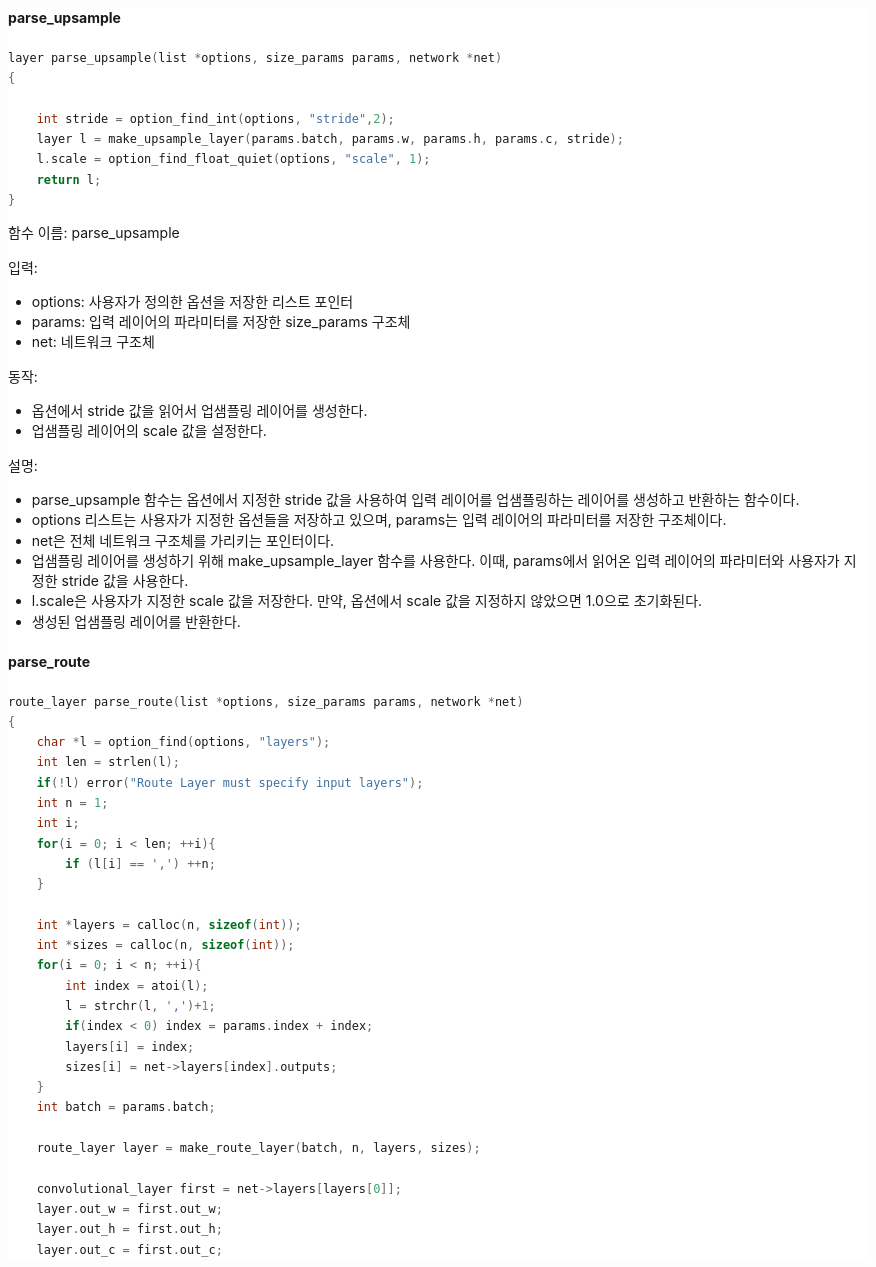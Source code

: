 #### parse\_upsample

```c
layer parse_upsample(list *options, size_params params, network *net)
{

    int stride = option_find_int(options, "stride",2);
    layer l = make_upsample_layer(params.batch, params.w, params.h, params.c, stride);
    l.scale = option_find_float_quiet(options, "scale", 1);
    return l;
}
```

함수 이름: parse\_upsample

입력:

* options: 사용자가 정의한 옵션을 저장한 리스트 포인터
* params: 입력 레이어의 파라미터를 저장한 size\_params 구조체
* net: 네트워크 구조체

동작:

* 옵션에서 stride 값을 읽어서 업샘플링 레이어를 생성한다.
* 업샘플링 레이어의 scale 값을 설정한다.

설명:

* parse\_upsample 함수는 옵션에서 지정한 stride 값을 사용하여 입력 레이어를 업샘플링하는 레이어를 생성하고 반환하는 함수이다.
* options 리스트는 사용자가 지정한 옵션들을 저장하고 있으며, params는 입력 레이어의 파라미터를 저장한 구조체이다.
* net은 전체 네트워크 구조체를 가리키는 포인터이다.
* 업샘플링 레이어를 생성하기 위해 make\_upsample\_layer 함수를 사용한다. 이때, params에서 읽어온 입력 레이어의 파라미터와 사용자가 지정한 stride 값을 사용한다.
* l.scale은 사용자가 지정한 scale 값을 저장한다. 만약, 옵션에서 scale 값을 지정하지 않았으면 1.0으로 초기화된다.
* 생성된 업샘플링 레이어를 반환한다.



#### parse\_route

```c
route_layer parse_route(list *options, size_params params, network *net)
{
    char *l = option_find(options, "layers");
    int len = strlen(l);
    if(!l) error("Route Layer must specify input layers");
    int n = 1;
    int i;
    for(i = 0; i < len; ++i){
        if (l[i] == ',') ++n;
    }

    int *layers = calloc(n, sizeof(int));
    int *sizes = calloc(n, sizeof(int));
    for(i = 0; i < n; ++i){
        int index = atoi(l);
        l = strchr(l, ',')+1;
        if(index < 0) index = params.index + index;
        layers[i] = index;
        sizes[i] = net->layers[index].outputs;
    }
    int batch = params.batch;

    route_layer layer = make_route_layer(batch, n, layers, sizes);

    convolutional_layer first = net->layers[layers[0]];
    layer.out_w = first.out_w;
    layer.out_h = first.out_h;
    layer.out_c = first.out_c;
```